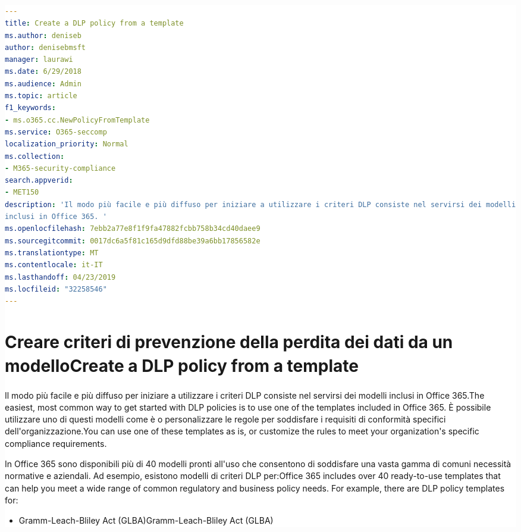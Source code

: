 ```yaml
---
title: Create a DLP policy from a template
ms.author: deniseb
author: denisebmsft
manager: laurawi
ms.date: 6/29/2018
ms.audience: Admin
ms.topic: article
f1_keywords:
- ms.o365.cc.NewPolicyFromTemplate
ms.service: O365-seccomp
localization_priority: Normal
ms.collection:
- M365-security-compliance
search.appverid:
- MET150
description: 'Il modo più facile e più diffuso per iniziare a utilizzare i criteri DLP consiste nel servirsi dei modelli inclusi in Office 365. '
ms.openlocfilehash: 7ebb2a77e8f1f9fa47882fcbb758b34cd40daee9
ms.sourcegitcommit: 0017dc6a5f81c165d9dfd88be39a6bb17856582e
ms.translationtype: MT
ms.contentlocale: it-IT
ms.lasthandoff: 04/23/2019
ms.locfileid: "32258546"
---
```

# <a name="create-a-dlp-policy-from-a-template"></a><span data-ttu-id="ca5e7-103">Creare criteri di prevenzione della perdita dei dati da un modello</span><span class="sxs-lookup"><span data-stu-id="ca5e7-103">Create a DLP policy from a template</span></span>

<span data-ttu-id="ca5e7-104">Il modo più facile e più diffuso per iniziare a utilizzare i criteri DLP consiste nel servirsi dei modelli inclusi in Office 365.</span><span class="sxs-lookup"><span data-stu-id="ca5e7-104">The easiest, most common way to get started with DLP policies is to use one of the templates included in Office 365.</span></span> <span data-ttu-id="ca5e7-105">È possibile utilizzare uno di questi modelli come è o personalizzare le regole per soddisfare i requisiti di conformità specifici dell'organizzazione.</span><span class="sxs-lookup"><span data-stu-id="ca5e7-105">You can use one of these templates as is, or customize the rules to meet your organization's specific compliance requirements.</span></span>
  
<span data-ttu-id="ca5e7-p102">In Office 365 sono disponibili più di 40 modelli pronti all'uso che consentono di soddisfare una vasta gamma di comuni necessità normative e aziendali. Ad esempio, esistono modelli di criteri DLP per:</span><span class="sxs-lookup"><span data-stu-id="ca5e7-p102">Office 365 includes over 40 ready-to-use templates that can help you meet a wide range of common regulatory and business policy needs. For example, there are DLP policy templates for:</span></span>
  
- <span data-ttu-id="ca5e7-108">Gramm-Leach-Bliley Act (GLBA)</span><span class="sxs-lookup"><span data-stu-id="ca5e7-108">Gramm-Leach-Bliley Act (GLBA)</span></span>
    